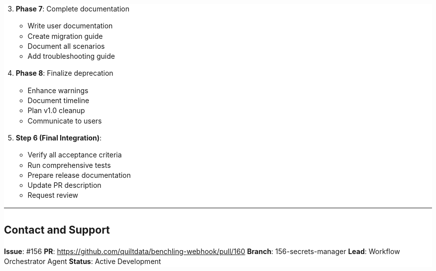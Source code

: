 3. **Phase 7**: Complete documentation
   - Write user documentation
   - Create migration guide
   - Document all scenarios
   - Add troubleshooting guide

4. **Phase 8**: Finalize deprecation
   - Enhance warnings
   - Document timeline
   - Plan v1.0 cleanup
   - Communicate to users

5. **Step 6 (Final Integration)**:
   - Verify all acceptance criteria
   - Run comprehensive tests
   - Prepare release documentation
   - Update PR description
   - Request review

---

## Contact and Support

**Issue**: #156
**PR**: https://github.com/quiltdata/benchling-webhook/pull/160
**Branch**: 156-secrets-manager
**Lead**: Workflow Orchestrator Agent
**Status**: Active Development
